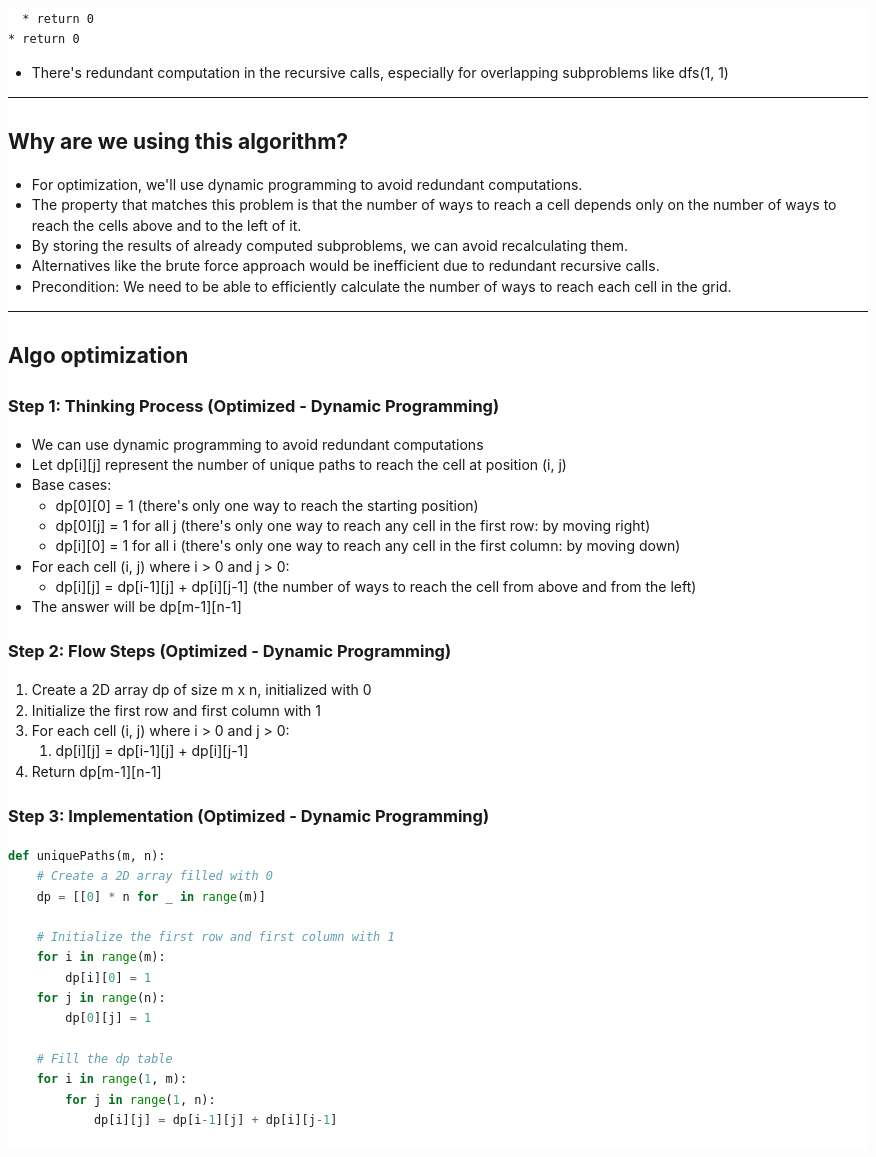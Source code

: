       * return 0
    * return 0
* There's redundant computation in the recursive calls, especially for overlapping subproblems like dfs(1, 1)

---

## **Why are we using this algorithm?**

* For optimization, we'll use dynamic programming to avoid redundant computations.
* The property that matches this problem is that the number of ways to reach a cell depends only on the number of ways to reach the cells above and to the left of it.
* By storing the results of already computed subproblems, we can avoid recalculating them.
* Alternatives like the brute force approach would be inefficient due to redundant recursive calls.
* Precondition: We need to be able to efficiently calculate the number of ways to reach each cell in the grid.

---

## **Algo optimization**

### **Step 1: Thinking Process (Optimized - Dynamic Programming)**

* We can use dynamic programming to avoid redundant computations
* Let dp[i][j] represent the number of unique paths to reach the cell at position (i, j)
* Base cases:
  * dp[0][0] = 1 (there's only one way to reach the starting position)
  * dp[0][j] = 1 for all j (there's only one way to reach any cell in the first row: by moving right)
  * dp[i][0] = 1 for all i (there's only one way to reach any cell in the first column: by moving down)
* For each cell (i, j) where i > 0 and j > 0:
  * dp[i][j] = dp[i-1][j] + dp[i][j-1] (the number of ways to reach the cell from above and from the left)
* The answer will be dp[m-1][n-1]

### **Step 2: Flow Steps (Optimized - Dynamic Programming)**

1. Create a 2D array dp of size m x n, initialized with 0
2. Initialize the first row and first column with 1
3. For each cell (i, j) where i > 0 and j > 0:
   1. dp[i][j] = dp[i-1][j] + dp[i][j-1]
4. Return dp[m-1][n-1]

### **Step 3: Implementation (Optimized - Dynamic Programming)**

```python
def uniquePaths(m, n):
    # Create a 2D array filled with 0
    dp = [[0] * n for _ in range(m)]
    
    # Initialize the first row and first column with 1
    for i in range(m):
        dp[i][0] = 1
    for j in range(n):
        dp[0][j] = 1
    
    # Fill the dp table
    for i in range(1, m):
        for j in range(1, n):
            dp[i][j] = dp[i-1][j] + dp[i][j-1]
    
```